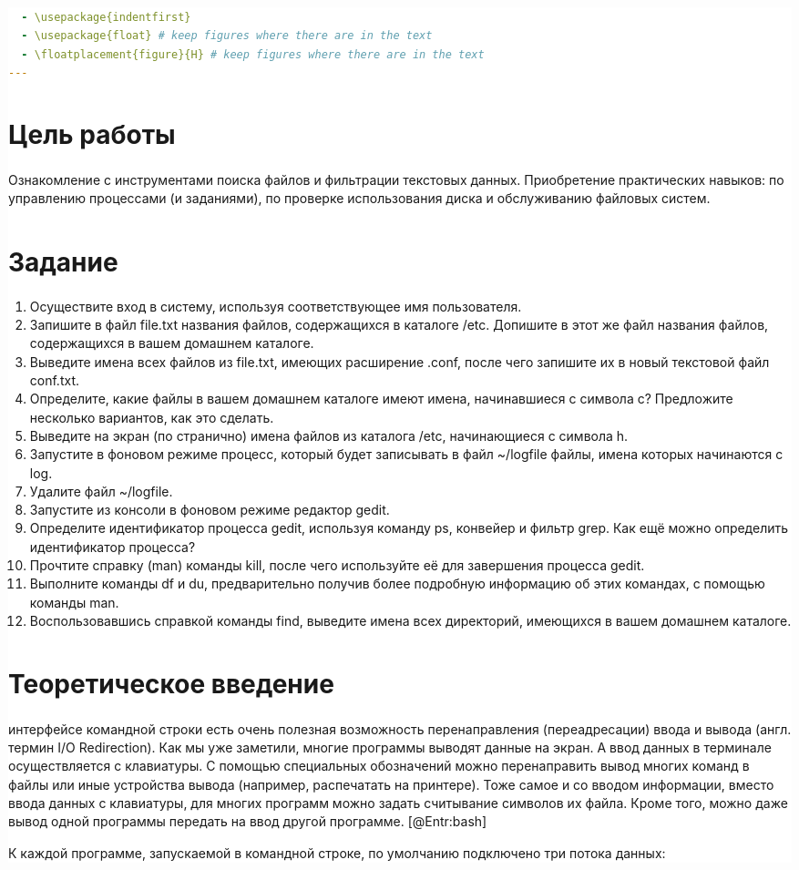 ```yaml
  - \usepackage{indentfirst}
  - \usepackage{float} # keep figures where there are in the text
  - \floatplacement{figure}{H} # keep figures where there are in the text
---
```


# Цель работы

Ознакомление с инструментами поиска файлов и фильтрации текстовых данных. 
Приобретение практических навыков: по управлению процессами (и заданиями), по 
проверке использования диска и обслуживанию файловых систем.

# Задание

1. Осуществите вход в систему, используя соответствующее имя пользователя.
2. Запишите в файл file.txt названия файлов, содержащихся в каталоге /etc. Допишите в этот же файл названия файлов, содержащихся в вашем домашнем каталоге.
3. Выведите имена всех файлов из file.txt, имеющих расширение .conf, после чего
запишите их в новый текстовой файл conf.txt.
4. Определите, какие файлы в вашем домашнем каталоге имеют имена, начинавшиеся
с символа c? Предложите несколько вариантов, как это сделать.
5. Выведите на экран (по странично) имена файлов из каталога /etc, начинающиеся
с символа h.
6. Запустите в фоновом режиме процесс, который будет записывать в файл ~/logfile
файлы, имена которых начинаются с log.
7. Удалите файл ~/logfile.
8. Запустите из консоли в фоновом режиме редактор gedit.
9. Определите идентификатор процесса gedit, используя команду ps, конвейер и фильтр
grep. Как ещё можно определить идентификатор процесса?
10. Прочтите справку (man) команды kill, после чего используйте её для завершения
процесса gedit.
11. Выполните команды df и du, предварительно получив более подробную информацию
об этих командах, с помощью команды man.
12. Воспользовавшись справкой команды find, выведите имена всех директорий, имеющихся в вашем домашнем каталоге.


# Теоретическое введение

интерфейсе командной строки есть очень полезная возможность перенаправления (переадресации) ввода и вывода (англ. термин I/O Redirection). Как мы уже заметили, многие программы выводят данные на экран. А ввод данных в терминале осуществляется с клавиатуры. С помощью специальных обозначений можно перенаправить вывод многих команд в файлы или иные устройства вывода (например, распечатать на принтере). Тоже самое и со вводом информации, вместо ввода данных с клавиатуры, для многих программ можно задать считывание символов их файла. Кроме того, можно даже вывод одной программы передать на ввод другой программе. [@Entr:bash]

К каждой программе, запускаемой в командной строке, по умолчанию подключено три потока данных: 
